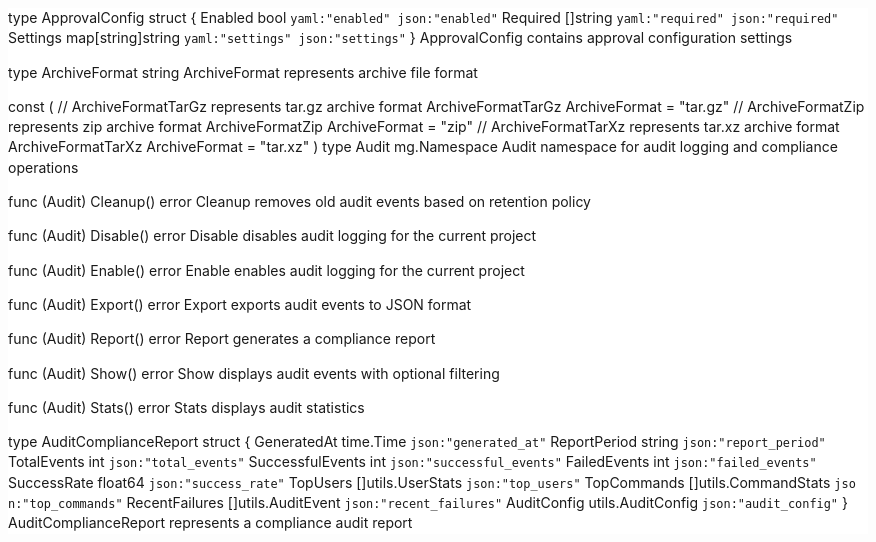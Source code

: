 type ApprovalConfig struct {
	Enabled  bool              `yaml:"enabled" json:"enabled"`
	Required []string          `yaml:"required" json:"required"`
	Settings map[string]string `yaml:"settings" json:"settings"`
}
    ApprovalConfig contains approval configuration settings

type ArchiveFormat string
    ArchiveFormat represents archive file format

const (
	// ArchiveFormatTarGz represents tar.gz archive format
	ArchiveFormatTarGz ArchiveFormat = "tar.gz"
	// ArchiveFormatZip represents zip archive format
	ArchiveFormatZip ArchiveFormat = "zip"
	// ArchiveFormatTarXz represents tar.xz archive format
	ArchiveFormatTarXz ArchiveFormat = "tar.xz"
)
type Audit mg.Namespace
    Audit namespace for audit logging and compliance operations

func (Audit) Cleanup() error
    Cleanup removes old audit events based on retention policy

func (Audit) Disable() error
    Disable disables audit logging for the current project

func (Audit) Enable() error
    Enable enables audit logging for the current project

func (Audit) Export() error
    Export exports audit events to JSON format

func (Audit) Report() error
    Report generates a compliance report

func (Audit) Show() error
    Show displays audit events with optional filtering

func (Audit) Stats() error
    Stats displays audit statistics

type AuditComplianceReport struct {
	GeneratedAt      time.Time            `json:"generated_at"`
	ReportPeriod     string               `json:"report_period"`
	TotalEvents      int                  `json:"total_events"`
	SuccessfulEvents int                  `json:"successful_events"`
	FailedEvents     int                  `json:"failed_events"`
	SuccessRate      float64              `json:"success_rate"`
	TopUsers         []utils.UserStats    `json:"top_users"`
	TopCommands      []utils.CommandStats `json:"top_commands"`
	RecentFailures   []utils.AuditEvent   `json:"recent_failures"`
	AuditConfig      utils.AuditConfig    `json:"audit_config"`
}
    AuditComplianceReport represents a compliance audit report
